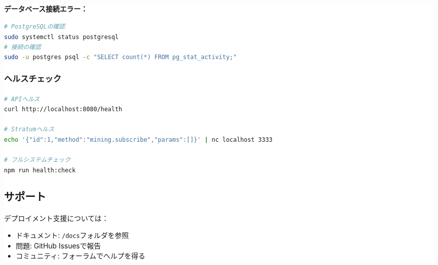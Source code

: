 **データベース接続エラー：**
```bash
# PostgreSQLの確認
sudo systemctl status postgresql
# 接続の確認
sudo -u postgres psql -c "SELECT count(*) FROM pg_stat_activity;"
```

### ヘルスチェック

```bash
# APIヘルス
curl http://localhost:8080/health

# Stratumヘルス
echo '{"id":1,"method":"mining.subscribe","params":[]}' | nc localhost 3333

# フルシステムチェック
npm run health:check
```

## サポート

デプロイメント支援については：
- ドキュメント: `/docs`フォルダを参照
- 問題: GitHub Issuesで報告
- コミュニティ: フォーラムでヘルプを得る